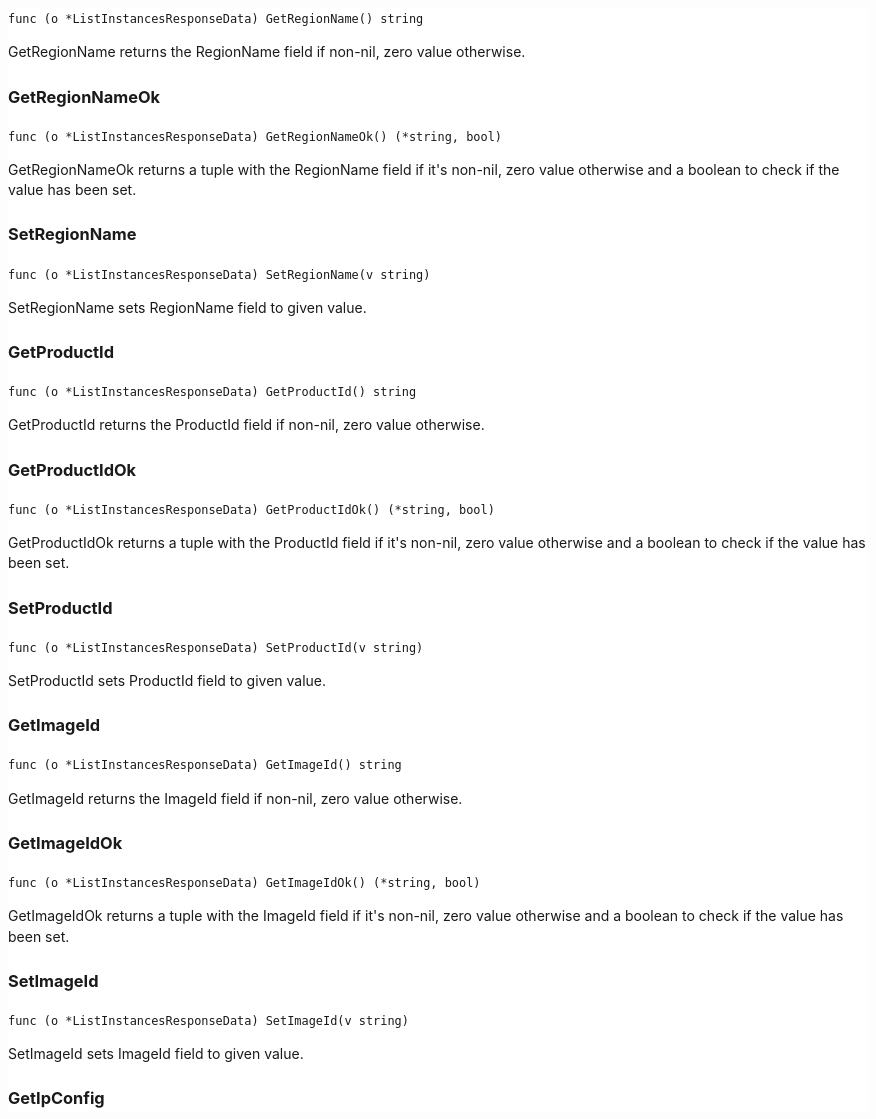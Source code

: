 `func (o *ListInstancesResponseData) GetRegionName() string`

GetRegionName returns the RegionName field if non-nil, zero value otherwise.

### GetRegionNameOk

`func (o *ListInstancesResponseData) GetRegionNameOk() (*string, bool)`

GetRegionNameOk returns a tuple with the RegionName field if it's non-nil, zero value otherwise
and a boolean to check if the value has been set.

### SetRegionName

`func (o *ListInstancesResponseData) SetRegionName(v string)`

SetRegionName sets RegionName field to given value.


### GetProductId

`func (o *ListInstancesResponseData) GetProductId() string`

GetProductId returns the ProductId field if non-nil, zero value otherwise.

### GetProductIdOk

`func (o *ListInstancesResponseData) GetProductIdOk() (*string, bool)`

GetProductIdOk returns a tuple with the ProductId field if it's non-nil, zero value otherwise
and a boolean to check if the value has been set.

### SetProductId

`func (o *ListInstancesResponseData) SetProductId(v string)`

SetProductId sets ProductId field to given value.


### GetImageId

`func (o *ListInstancesResponseData) GetImageId() string`

GetImageId returns the ImageId field if non-nil, zero value otherwise.

### GetImageIdOk

`func (o *ListInstancesResponseData) GetImageIdOk() (*string, bool)`

GetImageIdOk returns a tuple with the ImageId field if it's non-nil, zero value otherwise
and a boolean to check if the value has been set.

### SetImageId

`func (o *ListInstancesResponseData) SetImageId(v string)`

SetImageId sets ImageId field to given value.


### GetIpConfig
